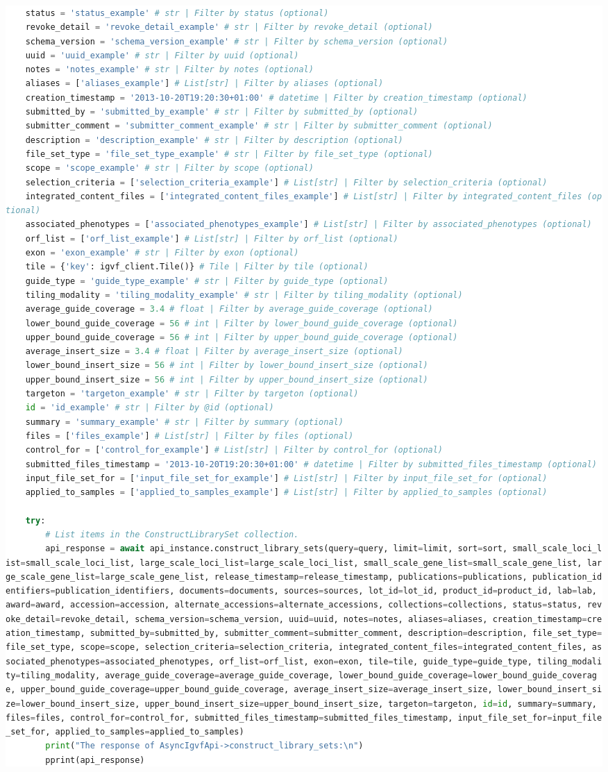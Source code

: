 ```python
    status = 'status_example' # str | Filter by status (optional)
    revoke_detail = 'revoke_detail_example' # str | Filter by revoke_detail (optional)
    schema_version = 'schema_version_example' # str | Filter by schema_version (optional)
    uuid = 'uuid_example' # str | Filter by uuid (optional)
    notes = 'notes_example' # str | Filter by notes (optional)
    aliases = ['aliases_example'] # List[str] | Filter by aliases (optional)
    creation_timestamp = '2013-10-20T19:20:30+01:00' # datetime | Filter by creation_timestamp (optional)
    submitted_by = 'submitted_by_example' # str | Filter by submitted_by (optional)
    submitter_comment = 'submitter_comment_example' # str | Filter by submitter_comment (optional)
    description = 'description_example' # str | Filter by description (optional)
    file_set_type = 'file_set_type_example' # str | Filter by file_set_type (optional)
    scope = 'scope_example' # str | Filter by scope (optional)
    selection_criteria = ['selection_criteria_example'] # List[str] | Filter by selection_criteria (optional)
    integrated_content_files = ['integrated_content_files_example'] # List[str] | Filter by integrated_content_files (optional)
    associated_phenotypes = ['associated_phenotypes_example'] # List[str] | Filter by associated_phenotypes (optional)
    orf_list = ['orf_list_example'] # List[str] | Filter by orf_list (optional)
    exon = 'exon_example' # str | Filter by exon (optional)
    tile = {'key': igvf_client.Tile()} # Tile | Filter by tile (optional)
    guide_type = 'guide_type_example' # str | Filter by guide_type (optional)
    tiling_modality = 'tiling_modality_example' # str | Filter by tiling_modality (optional)
    average_guide_coverage = 3.4 # float | Filter by average_guide_coverage (optional)
    lower_bound_guide_coverage = 56 # int | Filter by lower_bound_guide_coverage (optional)
    upper_bound_guide_coverage = 56 # int | Filter by upper_bound_guide_coverage (optional)
    average_insert_size = 3.4 # float | Filter by average_insert_size (optional)
    lower_bound_insert_size = 56 # int | Filter by lower_bound_insert_size (optional)
    upper_bound_insert_size = 56 # int | Filter by upper_bound_insert_size (optional)
    targeton = 'targeton_example' # str | Filter by targeton (optional)
    id = 'id_example' # str | Filter by @id (optional)
    summary = 'summary_example' # str | Filter by summary (optional)
    files = ['files_example'] # List[str] | Filter by files (optional)
    control_for = ['control_for_example'] # List[str] | Filter by control_for (optional)
    submitted_files_timestamp = '2013-10-20T19:20:30+01:00' # datetime | Filter by submitted_files_timestamp (optional)
    input_file_set_for = ['input_file_set_for_example'] # List[str] | Filter by input_file_set_for (optional)
    applied_to_samples = ['applied_to_samples_example'] # List[str] | Filter by applied_to_samples (optional)

    try:
        # List items in the ConstructLibrarySet collection.
        api_response = await api_instance.construct_library_sets(query=query, limit=limit, sort=sort, small_scale_loci_list=small_scale_loci_list, large_scale_loci_list=large_scale_loci_list, small_scale_gene_list=small_scale_gene_list, large_scale_gene_list=large_scale_gene_list, release_timestamp=release_timestamp, publications=publications, publication_identifiers=publication_identifiers, documents=documents, sources=sources, lot_id=lot_id, product_id=product_id, lab=lab, award=award, accession=accession, alternate_accessions=alternate_accessions, collections=collections, status=status, revoke_detail=revoke_detail, schema_version=schema_version, uuid=uuid, notes=notes, aliases=aliases, creation_timestamp=creation_timestamp, submitted_by=submitted_by, submitter_comment=submitter_comment, description=description, file_set_type=file_set_type, scope=scope, selection_criteria=selection_criteria, integrated_content_files=integrated_content_files, associated_phenotypes=associated_phenotypes, orf_list=orf_list, exon=exon, tile=tile, guide_type=guide_type, tiling_modality=tiling_modality, average_guide_coverage=average_guide_coverage, lower_bound_guide_coverage=lower_bound_guide_coverage, upper_bound_guide_coverage=upper_bound_guide_coverage, average_insert_size=average_insert_size, lower_bound_insert_size=lower_bound_insert_size, upper_bound_insert_size=upper_bound_insert_size, targeton=targeton, id=id, summary=summary, files=files, control_for=control_for, submitted_files_timestamp=submitted_files_timestamp, input_file_set_for=input_file_set_for, applied_to_samples=applied_to_samples)
        print("The response of AsyncIgvfApi->construct_library_sets:\n")
        pprint(api_response)
```